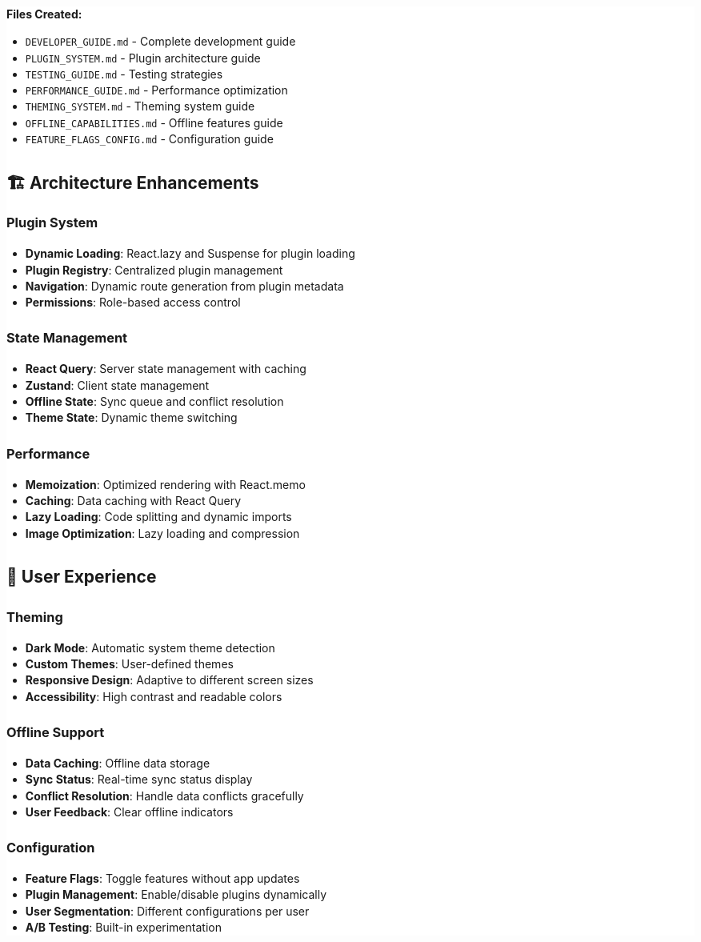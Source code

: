 **Files Created:**
- `DEVELOPER_GUIDE.md` - Complete development guide
- `PLUGIN_SYSTEM.md` - Plugin architecture guide
- `TESTING_GUIDE.md` - Testing strategies
- `PERFORMANCE_GUIDE.md` - Performance optimization
- `THEMING_SYSTEM.md` - Theming system guide
- `OFFLINE_CAPABILITIES.md` - Offline features guide
- `FEATURE_FLAGS_CONFIG.md` - Configuration guide

## 🏗️ Architecture Enhancements

### Plugin System
- **Dynamic Loading**: React.lazy and Suspense for plugin loading
- **Plugin Registry**: Centralized plugin management
- **Navigation**: Dynamic route generation from plugin metadata
- **Permissions**: Role-based access control

### State Management
- **React Query**: Server state management with caching
- **Zustand**: Client state management
- **Offline State**: Sync queue and conflict resolution
- **Theme State**: Dynamic theme switching

### Performance
- **Memoization**: Optimized rendering with React.memo
- **Caching**: Data caching with React Query
- **Lazy Loading**: Code splitting and dynamic imports
- **Image Optimization**: Lazy loading and compression

## 📱 User Experience

### Theming
- **Dark Mode**: Automatic system theme detection
- **Custom Themes**: User-defined themes
- **Responsive Design**: Adaptive to different screen sizes
- **Accessibility**: High contrast and readable colors

### Offline Support
- **Data Caching**: Offline data storage
- **Sync Status**: Real-time sync status display
- **Conflict Resolution**: Handle data conflicts gracefully
- **User Feedback**: Clear offline indicators

### Configuration
- **Feature Flags**: Toggle features without app updates
- **Plugin Management**: Enable/disable plugins dynamically
- **User Segmentation**: Different configurations per user
- **A/B Testing**: Built-in experimentation
